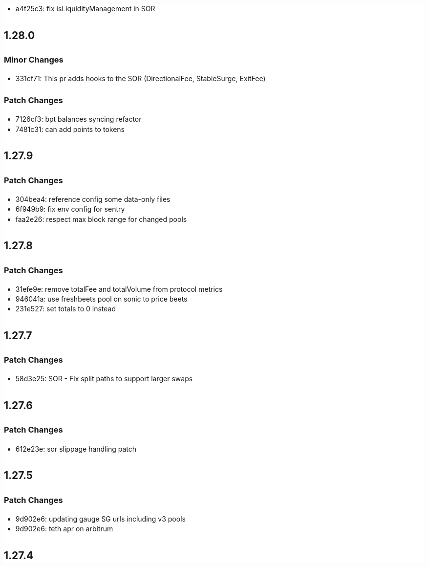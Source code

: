 -   a4f25c3: fix isLiquidityManagement in SOR

## 1.28.0

### Minor Changes

-   331cf71: This pr adds hooks to the SOR (DirectionalFee, StableSurge, ExitFee)

### Patch Changes

-   7126cf3: bpt balances syncing refactor
-   7481c31: can add points to tokens

## 1.27.9

### Patch Changes

-   304bea4: reference config some data-only files
-   6f949b9: fix env config for sentry
-   faa2e26: respect max block range for changed pools

## 1.27.8

### Patch Changes

-   31efe9e: remove totalFee and totalVolume from protocol metrics
-   946041a: use freshbeets pool on sonic to price beets
-   231e527: set totals to 0 instead

## 1.27.7

### Patch Changes

-   58d3e25: SOR - Fix split paths to support larger swaps

## 1.27.6

### Patch Changes

-   612e23e: sor slippage handling patch

## 1.27.5

### Patch Changes

-   9d902e6: updating gauge SG urls including v3 pools
-   9d902e6: teth apr on arbitrum

## 1.27.4
